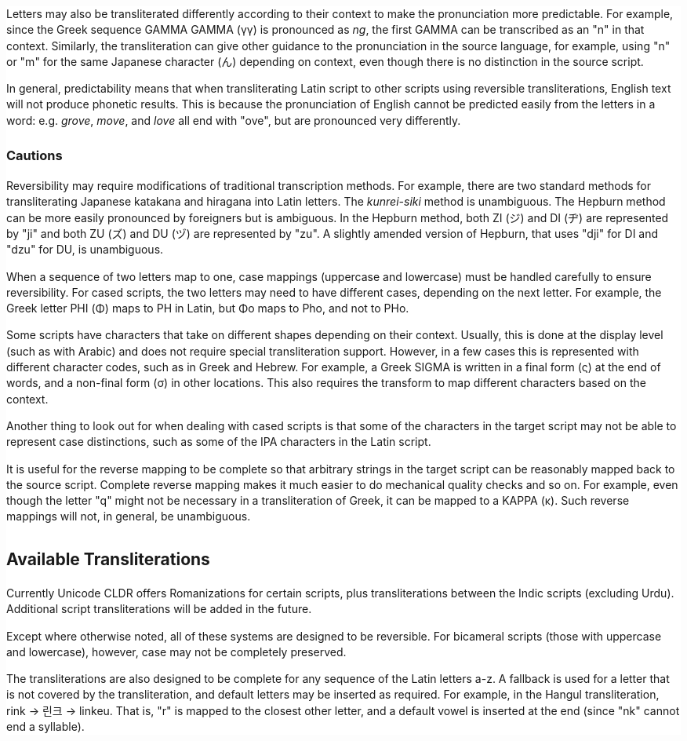 Letters may also be transliterated differently according to their context to make the pronunciation more predictable. For example, since the Greek sequence GAMMA GAMMA (γγ) is pronounced as *ng*, the first GAMMA can be transcribed as an "n" in that context. Similarly, the transliteration can give other guidance to the pronunciation in the source language, for example, using "n" or "m" for the same Japanese character (ん) depending on context, even though there is no distinction in the source script.

In general, predictability means that when transliterating Latin script to other scripts using reversible transliterations, English text will not produce phonetic results. This is because the pronunciation of English cannot be predicted easily from the letters in a word: e.g. *grove*, *move*, and *love* all end with "ove", but are pronounced very differently.

### Cautions

Reversibility may require modifications of traditional transcription methods. For example, there are two standard methods for transliterating Japanese katakana and hiragana into Latin letters. The *kunrei\-siki* method is unambiguous. The Hepburn method can be more easily pronounced by foreigners but is ambiguous. In the Hepburn method, both ZI (ジ) and DI (ヂ) are represented by "ji" and both ZU (ズ) and DU (ヅ) are represented by "zu". A slightly amended version of Hepburn, that uses "dji" for DI and "dzu" for DU, is unambiguous.

When a sequence of two letters map to one, case mappings (uppercase and lowercase) must be handled carefully to ensure reversibility. For cased scripts, the two letters may need to have different cases, depending on the next letter. For example, the Greek letter PHI (Φ) maps to PH in Latin, but Φο maps to Pho, and not to PHo.

Some scripts have characters that take on different shapes depending on their context. Usually, this is done at the display level (such as with Arabic) and does not require special transliteration support. However, in a few cases this is represented with different character codes, such as in Greek and Hebrew. For example, a Greek SIGMA is written in a final form (ς) at the end of words, and a non\-final form (σ) in other locations. This also requires the transform to map different characters based on the context.

Another thing to look out for when dealing with cased scripts is that some of the characters in the target script may not be able to represent case distinctions, such as some of the IPA characters in the Latin script.

It is useful for the reverse mapping to be complete so that arbitrary strings in the target script can be reasonably mapped back to the source script. Complete reverse mapping makes it much easier to do mechanical quality checks and so on. For example, even though the letter "q" might not be necessary in a transliteration of Greek, it can be mapped to a KAPPA (κ). Such reverse mappings will not, in general, be unambiguous.

## Available Transliterations

Currently Unicode CLDR offers Romanizations for certain scripts, plus transliterations between the Indic scripts (excluding Urdu). Additional script transliterations will be added in the future.

Except where otherwise noted, all of these systems are designed to be reversible. For bicameral scripts (those with uppercase and lowercase), however, case may not be completely preserved.

The transliterations are also designed to be complete for any sequence of the Latin letters a\-z. A fallback is used for a letter that is not covered by the transliteration, and default letters may be inserted as required. For example, in the Hangul transliteration, rink → 린크 → linkeu. That is, "r" is mapped to the closest other letter, and a default vowel is inserted at the end (since "nk" cannot end a syllable).
